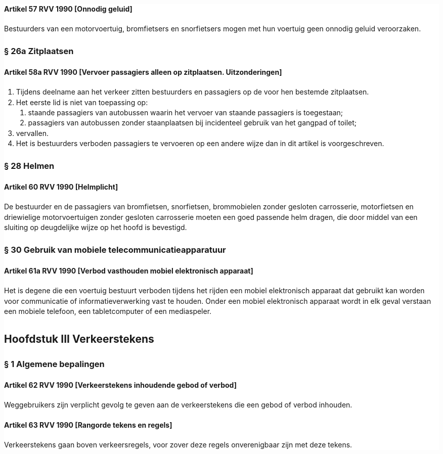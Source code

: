 #### Artikel 57 RVV 1990 [Onnodig geluid]

Bestuurders van een motorvoertuig, bromfietsers en snorfietsers mogen met hun voertuig geen onnodig geluid veroorzaken.

### § 26a Zitplaatsen

#### Artikel 58a RVV 1990 [Vervoer passagiers alleen op zitplaatsen. Uitzonderingen]

1. Tijdens deelname aan het verkeer zitten bestuurders en passagiers op de voor hen bestemde zitplaatsen.
2. Het eerste lid is niet van toepassing op:
    1. staande passagiers van autobussen waarin het vervoer van staande passagiers is toegestaan;
    2. passagiers van autobussen zonder staanplaatsen bij incidenteel gebruik van het gangpad of toilet;
3. vervallen.
4. Het is bestuurders verboden passagiers te vervoeren op een andere wijze dan in dit artikel is voorgeschreven.

### § 28 Helmen

#### Artikel 60 RVV 1990 [Helmplicht]

De bestuurder en de passagiers van bromfietsen, snorfietsen, brommobielen zonder gesloten carrosserie, motorfietsen en driewielige motorvoertuigen zonder gesloten carrosserie moeten een goed passende helm dragen, die door middel van een sluiting op deugdelijke wijze op het hoofd is bevestigd.

### § 30 Gebruik van mobiele telecommunicatieapparatuur

#### Artikel 61a RVV 1990 [Verbod vasthouden mobiel elektronisch apparaat]

Het is degene die een voertuig bestuurt verboden tijdens het rijden een mobiel elektronisch apparaat dat gebruikt kan worden voor communicatie of informatieverwerking vast te houden. Onder een mobiel elektronisch apparaat wordt in elk geval verstaan een mobiele telefoon, een tabletcomputer of een mediaspeler.

## Hoofdstuk III Verkeerstekens

### § 1 Algemene bepalingen

#### Artikel 62 RVV 1990 [Verkeerstekens inhoudende gebod of verbod]

Weggebruikers zijn verplicht gevolg te geven aan de verkeerstekens die een gebod of verbod inhouden.

#### Artikel 63 RVV 1990 [Rangorde tekens en regels]

Verkeerstekens gaan boven verkeersregels, voor zover deze regels onverenigbaar zijn met deze tekens.
